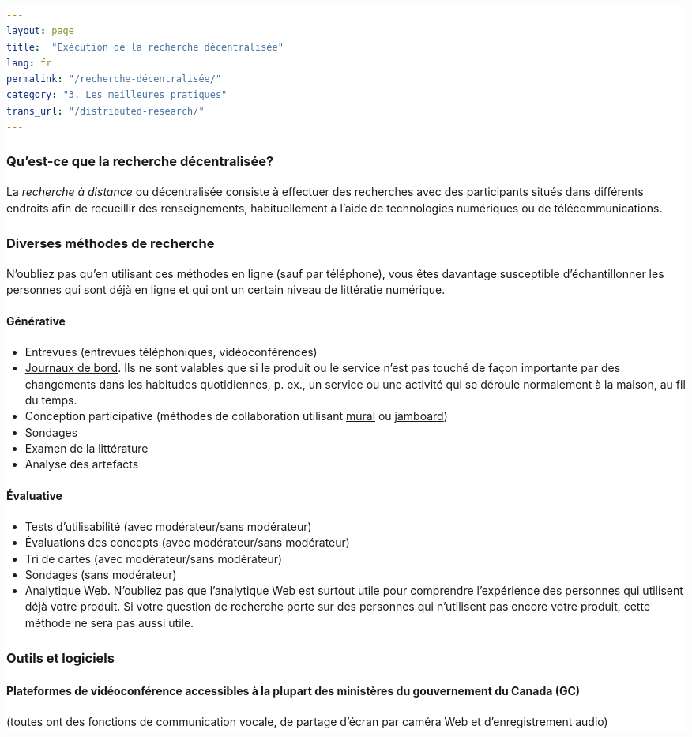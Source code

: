 ```yaml
---
layout: page
title:  "Exécution de la recherche décentralisée"
lang: fr
permalink: "/recherche-décentralisée/"
category: "3. Les meilleures pratiques"
trans_url: "/distributed-research/"
---
```


###   Qu’est-ce que la recherche décentralisée?

La _recherche à distance_ ou décentralisée consiste à effectuer des recherches avec des participants situés dans différents endroits afin de recueillir des renseignements, habituellement à l’aide de technologies numériques ou de télécommunications. 


###    Diverses méthodes de recherche

N’oubliez pas qu’en utilisant ces méthodes en ligne (sauf par téléphone), vous êtes davantage susceptible d’échantillonner les personnes qui sont déjà en ligne et qui ont un certain niveau de littératie numérique.


####    Générative 
* Entrevues (entrevues téléphoniques, vidéoconférences)
* [Journaux de bord](https://uxmag.com/articles/participatory-design-in-practice). Ils ne sont valables que si le produit ou le service n’est pas touché de façon importante par des changements dans les habitudes quotidiennes, p. ex., un service ou une activité qui se déroule normalement à la maison, au fil du temps.
* Conception participative (méthodes de collaboration utilisant [mural](https://app.mural.co/me/teams) ou [jamboard](https://jamboard.google.com/))
* Sondages
* Examen de la littérature
* Analyse des artefacts

####     Évaluative

* Tests d’utilisabilité (avec modérateur/sans modérateur)
* Évaluations des concepts (avec modérateur/sans modérateur)
* Tri de cartes (avec modérateur/sans modérateur)
* Sondages (sans modérateur)
* Analytique Web. N’oubliez pas que l’analytique Web est surtout utile pour comprendre l’expérience des personnes qui utilisent déjà votre produit. Si votre question de recherche porte sur des personnes qui n’utilisent pas encore votre produit, cette méthode ne sera pas aussi utile.

###     Outils et logiciels



#### Plateformes de vidéoconférence accessibles à la plupart des ministères du gouvernement du Canada (GC)
(toutes ont des fonctions de communication vocale, de partage d’écran par caméra Web et d’enregistrement audio)
